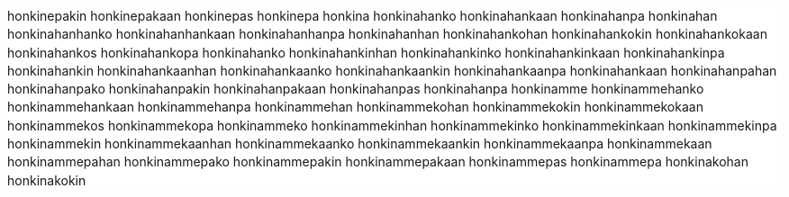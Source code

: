 honkinepakin
honkinepakaan
honkinepas
honkinepa
honkina
honkinahanko
honkinahankaan
honkinahanpa
honkinahan
honkinahanhanko
honkinahanhankaan
honkinahanhanpa
honkinahanhan
honkinahankohan
honkinahankokin
honkinahankokaan
honkinahankos
honkinahankopa
honkinahanko
honkinahankinhan
honkinahankinko
honkinahankinkaan
honkinahankinpa
honkinahankin
honkinahankaanhan
honkinahankaanko
honkinahankaankin
honkinahankaanpa
honkinahankaan
honkinahanpahan
honkinahanpako
honkinahanpakin
honkinahanpakaan
honkinahanpas
honkinahanpa
honkinamme
honkinammehanko
honkinammehankaan
honkinammehanpa
honkinammehan
honkinammekohan
honkinammekokin
honkinammekokaan
honkinammekos
honkinammekopa
honkinammeko
honkinammekinhan
honkinammekinko
honkinammekinkaan
honkinammekinpa
honkinammekin
honkinammekaanhan
honkinammekaanko
honkinammekaankin
honkinammekaanpa
honkinammekaan
honkinammepahan
honkinammepako
honkinammepakin
honkinammepakaan
honkinammepas
honkinammepa
honkinakohan
honkinakokin